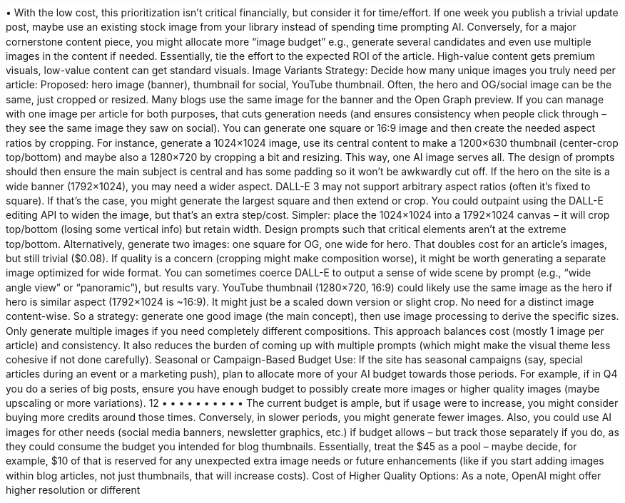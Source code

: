 • 
With the low cost, this prioritization isn’t critical financially, but consider it for time/effort. If one
 week you publish a trivial update post, maybe use an existing stock image from your library
 instead of spending time prompting AI.
 Conversely, for a major cornerstone content piece, you might allocate more “image budget” 
e.g., generate several candidates and even use multiple images in the content if needed.
 Essentially, tie the effort to the expected ROI of the article. High-value content gets premium
 visuals, low-value content can get standard visuals.
 Image Variants Strategy: Decide how many unique images you truly need per article:
 Proposed: hero image (banner), thumbnail for social, YouTube thumbnail.
 Often, the hero and OG/social image can be the same, just cropped or resized. Many blogs use
 the same image for the banner and the Open Graph preview. If you can manage with one image
 per article for both purposes, that cuts generation needs (and ensures consistency when people
 click through – they see the same image they saw on social).
 You can generate one square or 16:9 image and then create the needed aspect ratios by
 cropping. For instance, generate a 1024×1024 image, use its central content to make a 1200×630
 thumbnail (center-crop top/bottom) and maybe also a 1280×720 by cropping a bit and resizing.
 This way, one AI image serves all. The design of prompts should then ensure the main subject is
 central and has some padding so it won’t be awkwardly cut off.
 If the hero on the site is a wide banner (1792×1024), you may need a wider aspect. DALL-E 3 may
 not support arbitrary aspect ratios (often it’s fixed to square). If that’s the case, you might
 generate the largest square and then extend or crop. You could outpaint using the DALL-E
 editing API to widen the image, but that’s an extra step/cost. Simpler: place the 1024×1024 into a
 1792×1024 canvas – it will crop top/bottom (losing some vertical info) but retain width. Design
 prompts such that critical elements aren’t at the extreme top/bottom.
 Alternatively, generate two images: one square for OG, one wide for hero. That doubles cost for
 an article’s images, but still trivial ($0.08). If quality is a concern (cropping might make
 composition worse), it might be worth generating a separate image optimized for wide format.
 You can sometimes coerce DALL-E to output a sense of wide scene by prompt (e.g., “wide angle
 view” or “panoramic”), but results vary.
 YouTube thumbnail (1280×720, 16:9) could likely use the same image as the hero if hero is
 similar aspect (1792×1024 is ~16:9). It might just be a scaled down version or slight crop. No
 need for a distinct image content-wise.
 So a strategy: generate one good image (the main concept), then use image processing to derive
 the specific sizes. Only generate multiple images if you need completely different compositions.
 This approach balances cost (mostly 1 image per article) and consistency. It also reduces the
 burden of coming up with multiple prompts (which might make the visual theme less cohesive if
 not done carefully).
 Seasonal or Campaign-Based Budget Use:
 If the site has seasonal campaigns (say, special articles during an event or a marketing push),
 plan to allocate more of your AI budget towards those periods. For example, if in Q4 you do a
 series of big posts, ensure you have enough budget to possibly create more images or higher
quality images (maybe upscaling or more variations).
 12
• 
• 
• 
• 
• 
• 
• 
• 
• 
• 
The current budget is ample, but if usage were to increase, you might consider buying more
 credits around those times. Conversely, in slower periods, you might generate fewer images.
 Also, you could use AI images for other needs (social media banners, newsletter graphics, etc.) if
 budget allows – but track those separately if you do, as they could consume the budget you
 intended for blog thumbnails.
 Essentially, treat the $45 as a pool – maybe decide, for example, $10 of that is reserved for any
 unexpected extra image needs or future enhancements (like if you start adding images within
 blog articles, not just thumbnails, that will increase costs).
 Cost of Higher Quality Options: As a note, OpenAI might offer higher resolution or different